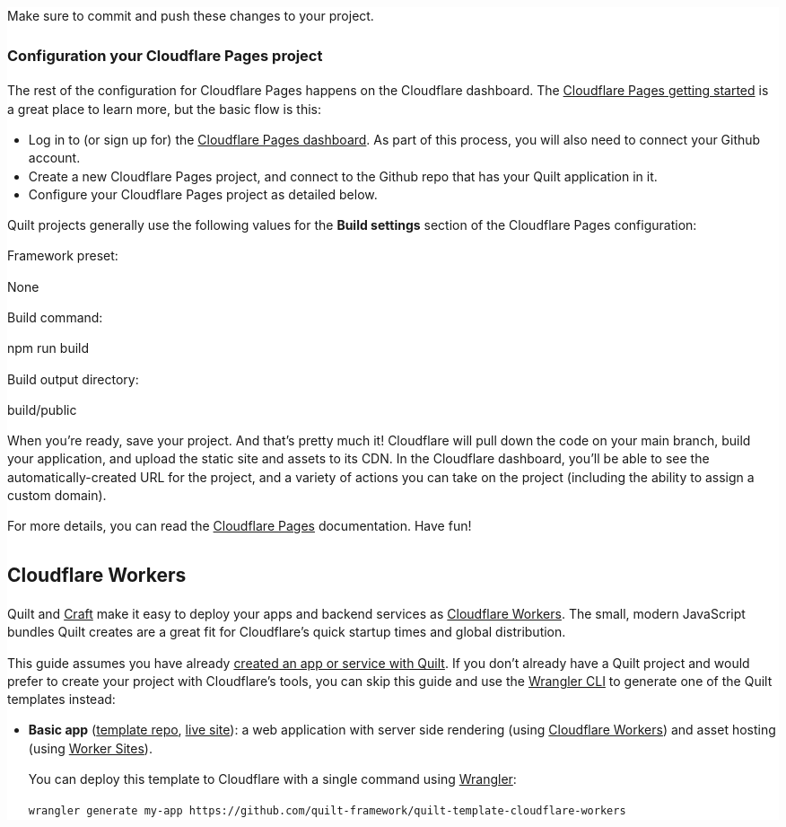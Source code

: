 Make sure to commit and push these changes to your project.

### Configuration your Cloudflare Pages project

The rest of the configuration for Cloudflare Pages happens on the Cloudflare dashboard. The [Cloudflare Pages getting started](https://developers.cloudflare.com/pages/getting-started) is a great place to learn more, but the basic flow is this:

- Log in to (or sign up for) the [Cloudflare Pages dashboard](https://pages.dev/). As part of this process, you will also need to connect your Github account.
- Create a new Cloudflare Pages project, and connect to the Github repo that has your Quilt application in it.
- Configure your Cloudflare Pages project as detailed below.

Quilt projects generally use the following values for the **Build settings** section of the Cloudflare Pages configuration:

<dl>
  <dt>Framework preset:</dt>
  <dl>None</dl>

  <dt>Build command:</dt>
  <dl>npm run build</dl>

  <dt>Build output directory:</dt>
  <dl>build/public</dl>
</dl>

When you’re ready, save your project. And that’s pretty much it! Cloudflare will pull down the code on your main branch, build your application, and upload the static site and assets to its CDN. In the Cloudflare dashboard, you’ll be able to see the automatically-created URL for the project, and a variety of actions you can take on the project (including the ability to assign a custom domain).

For more details, you can read the [Cloudflare Pages](https://developers.cloudflare.com/pages/) documentation. Have fun!

## Cloudflare Workers

Quilt and [Craft](../craft.md) make it easy to deploy your apps and backend services as [Cloudflare Workers](https://workers.cloudflare.com). The small, modern JavaScript bundles Quilt creates are a great fit for Cloudflare’s quick startup times and global distribution.

This guide assumes you have already [created an app or service with Quilt](../getting-started.md). If you don’t already have a Quilt project and would prefer to create your project with Cloudflare’s tools, you can skip this guide and use the [Wrangler CLI](https://github.com/cloudflare/wrangler) to generate one of the Quilt templates instead:

- **Basic app** ([template repo](https://github.com/quilt-framework/quilt-template-cloudflare-workers), [live site](https://quilt-template-cloudflare-workers.lemons.workers.dev/)): a web application with server side rendering (using [Cloudflare Workers](https://developers.cloudflare.com/workers/)) and asset hosting (using [Worker Sites](https://developers.cloudflare.com/workers/platform/sites)).

  You can deploy this template to Cloudflare with a single command using [Wrangler](https://github.com/cloudflare/wrangler):

  ```zsh
  wrangler generate my-app https://github.com/quilt-framework/quilt-template-cloudflare-workers
  ```
